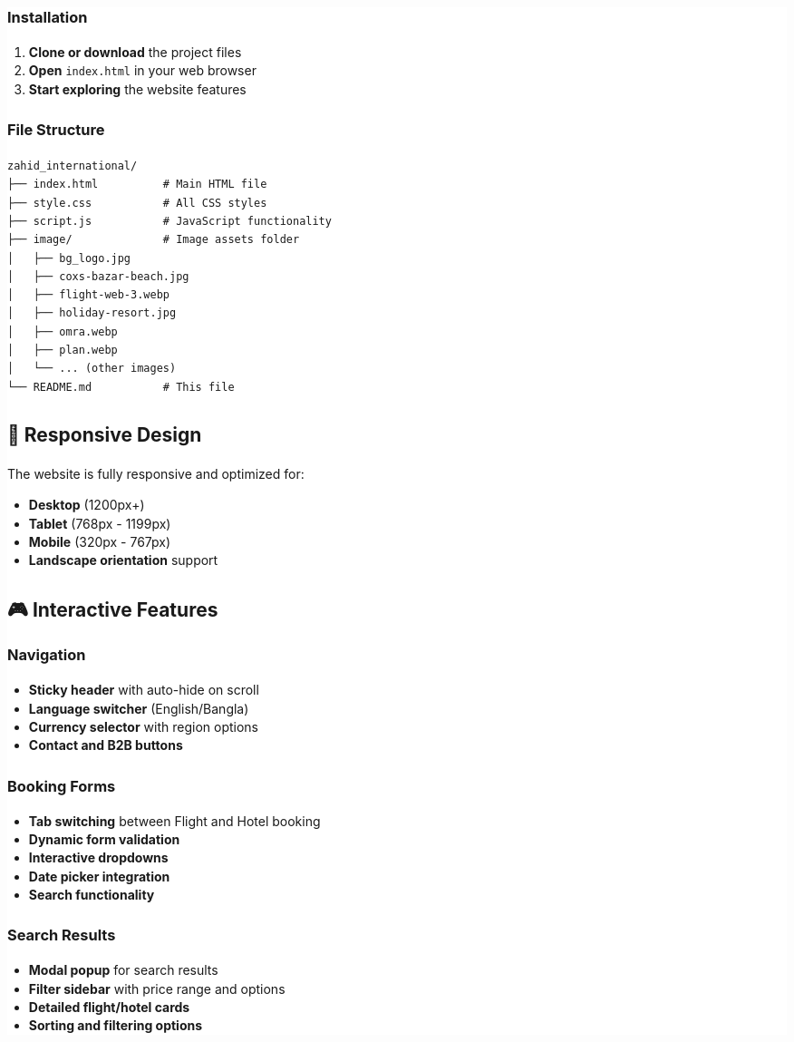### Installation
1. **Clone or download** the project files
2. **Open** `index.html` in your web browser
3. **Start exploring** the website features

### File Structure
```
zahid_international/
├── index.html          # Main HTML file
├── style.css           # All CSS styles
├── script.js           # JavaScript functionality
├── image/              # Image assets folder
│   ├── bg_logo.jpg
│   ├── coxs-bazar-beach.jpg
│   ├── flight-web-3.webp
│   ├── holiday-resort.jpg
│   ├── omra.webp
│   ├── plan.webp
│   └── ... (other images)
└── README.md           # This file
```

## 📱 Responsive Design

The website is fully responsive and optimized for:
- **Desktop** (1200px+)
- **Tablet** (768px - 1199px)
- **Mobile** (320px - 767px)
- **Landscape orientation** support

## 🎮 Interactive Features

### Navigation
- **Sticky header** with auto-hide on scroll
- **Language switcher** (English/Bangla)
- **Currency selector** with region options
- **Contact and B2B buttons**

### Booking Forms
- **Tab switching** between Flight and Hotel booking
- **Dynamic form validation**
- **Interactive dropdowns**
- **Date picker integration**
- **Search functionality**

### Search Results
- **Modal popup** for search results
- **Filter sidebar** with price range and options
- **Detailed flight/hotel cards**
- **Sorting and filtering options**
